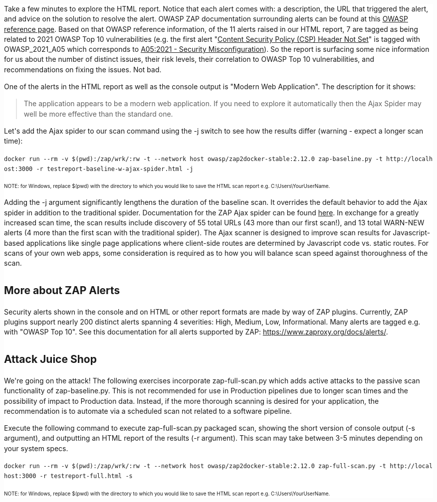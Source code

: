 Take a few minutes to explore the HTML report.  Notice that each alert comes with: a description, the URL that triggered the alert, and advice on the solution to resolve the alert.  OWASP ZAP documentation surrounding alerts can be found at this [OWASP reference page](https://www.zaproxy.org/docs/alerts/).  Based on that OWASP reference information, of the 11 alerts raised in our HTML report, 7 are tagged as being related to 2021 OWASP Top 10 vulnerabilities (e.g. the first alert "[Content Security Policy (CSP) Header Not Set](https://www.zaproxy.org/docs/alerts/10038/)" is tagged with OWASP_2021_A05 which corresponds to  [A05:2021 - Security Misconfiguration](https://owasp.org/Top10/A05_2021-Security_Misconfiguration/)).  So the report is surfacing some nice information for us about the number of distinct issues, their risk levels, their correlation to OWASP Top 10 vulnerabilities, and recommendations on fixing the issues.  Not bad.

One of the alerts in the HTML report as well as the console output is "Modern Web Application".  The description for it shows:
>The application appears to be a modern web application. If you need to explore it automatically then the Ajax Spider may well be more effective than the standard one.

Let's add the Ajax spider to our scan command using the -j switch to see how the results differ (warning - expect a longer scan time):
```
docker run --rm -v $(pwd):/zap/wrk/:rw -t --network host owasp/zap2docker-stable:2.12.0 zap-baseline.py -t http://localhost:3000 -r testreport-baseline-w-ajax-spider.html -j
```
<font size="1">NOTE: for Windows, replace $(pwd) with the directory to which you would like to save the HTML scan report e.g. C:\Users\YourUserName\.</font>

Adding the -j argument significantly lengthens the duration of the baseline scan.  It overrides the default behavior to add the Ajax spider in addition to the traditional spider.  Documentation for the ZAP Ajax spider can be found [here](https://www.zaproxy.org/docs/desktop/addons/ajax-spider/).  In exchange for a greatly increased scan time, the scan results include discovery of 55 total URLs (43 more than our first scan!), and 13 total WARN-NEW alerts (4 more than the first scan with the traditional spider).  The Ajax scanner is designed to improve scan results for Javascript-based applications like single page applications where client-side routes are determined by Javascript code vs. static routes.  For scans of your own web apps, some consideration is required as to how you will balance scan speed against thoroughness of the scan.

## More about ZAP Alerts ##
Security alerts shown in the console and on HTML or other report formats are made by way of ZAP plugins.  Currently, ZAP plugins support nearly 200 distinct alerts spanning 4 severities: High, Medium, Low, Informational.  Many alerts are tagged e.g. with "OWASP Top 10".  See this documentation for all alerts supported by ZAP: https://www.zaproxy.org/docs/alerts/.

## Attack Juice Shop ##
We're going on the attack!  The following exercises incorporate zap-full-scan.py which adds active attacks to the passive scan functionality of zap-baseline.py.  This is not recommended for use in Production pipelines due to longer scan times and the possibility of impact to Production data.  Instead, if the more thorough scanning is desired for your application, the recommendation is to automate via a scheduled scan not related to a software pipeline.

Execute the following command to execute zap-full-scan.py packaged scan, showing the short version of console output (-s argument), and outputting an HTML report of the results (-r argument).  This scan may take between 3-5 minutes depending on your system specs.
```
docker run --rm -v $(pwd):/zap/wrk/:rw -t --network host owasp/zap2docker-stable:2.12.0 zap-full-scan.py -t http://localhost:3000 -r testreport-full.html -s
```
<font size="1">NOTE: for Windows, replace $(pwd) with the directory to which you would like to save the HTML scan report e.g. C:\Users\YourUserName\.</font>
